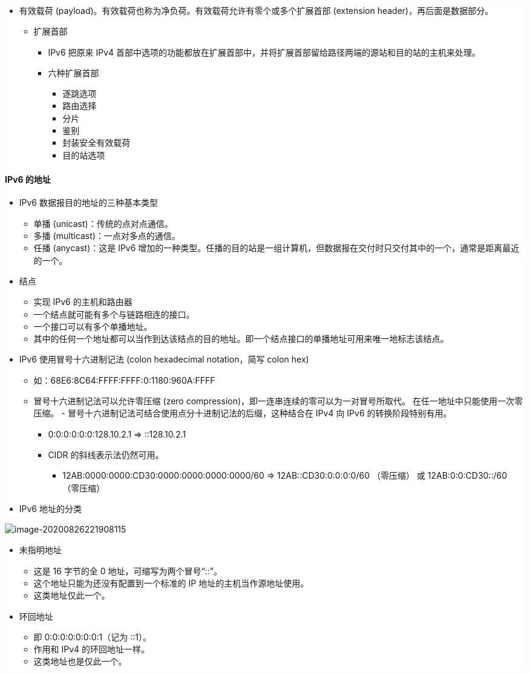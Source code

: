 - 有效载荷 (payload)。有效载荷也称为净负荷。有效载荷允许有零个或多个扩展首部 (extension header)，再后面是数据部分。

  - 扩展首部

    - IPv6 把原来 IPv4 首部中选项的功能都放在扩展首部中，并将扩展首部留给路径两端的源站和目的站的主机来处理。
    - 六种扩展首部

      - 逐跳选项
      - 路由选择
      - 分片
      - 鉴别
      - 封装安全有效载荷
      - 目的站选项

#### IPv6 的地址

- IPv6 数据报目的地址的三种基本类型

  - 单播 (unicast)：传统的点对点通信。
  - 多播 (multicast)：一点对多点的通信。
  - 任播 (anycast)：这是 IPv6 增加的一种类型。任播的目的站是一组计算机，但数据报在交付时只交付其中的一个，通常是距离最近的一个。

- 结点

  - 实现 IPv6 的主机和路由器
  - 一个结点就可能有多个与链路相连的接口。
  - 一个接口可以有多个单播地址。
  - 其中的任何一个地址都可以当作到达该结点的目的地址。即一个结点接口的单播地址可用来唯一地标志该结点。

- IPv6 使用冒号十六进制记法 (colon hexadecimal notation，简写 colon hex)

  - 如：68E6:8C64:FFFF:FFFF:0:1180:960A:FFFF
  - 冒号十六进制记法可以允许零压缩 (zero compression)，即一连串连续的零可以为一对冒号所取代。
    在任一地址中只能使用一次零压缩。 - 冒号十六进制记法可结合使用点分十进制记法的后缀，这种结合在 IPv4 向 IPv6 的转换阶段特别有用。

    - 0:0:0:0:0:0:128.10.2.1 => ::128.10.2.1

    - CIDR 的斜线表示法仍然可用。

      - 12AB:0000:0000:CD30:0000:0000:0000:0000/60
        => 12AB::CD30:0:0:0:0/60 （零压缩）
        或 12AB:0:0:CD30::/60 （零压缩）

- IPv6 地址的分类

![image-20200826221908115](/images/Computer-Network.assets/image-20200826221908115.png)

- 未指明地址

  - 这是 16 字节的全 0 地址，可缩写为两个冒号“::”。
  - 这个地址只能为还没有配置到一个标准的 IP 地址的主机当作源地址使用。
  - 这类地址仅此一个。

- 环回地址

  - 即 0:0:0:0:0:0:0:1（记为 ::1）。
  - 作用和 IPv4 的环回地址一样。
  - 这类地址也是仅此一个。
